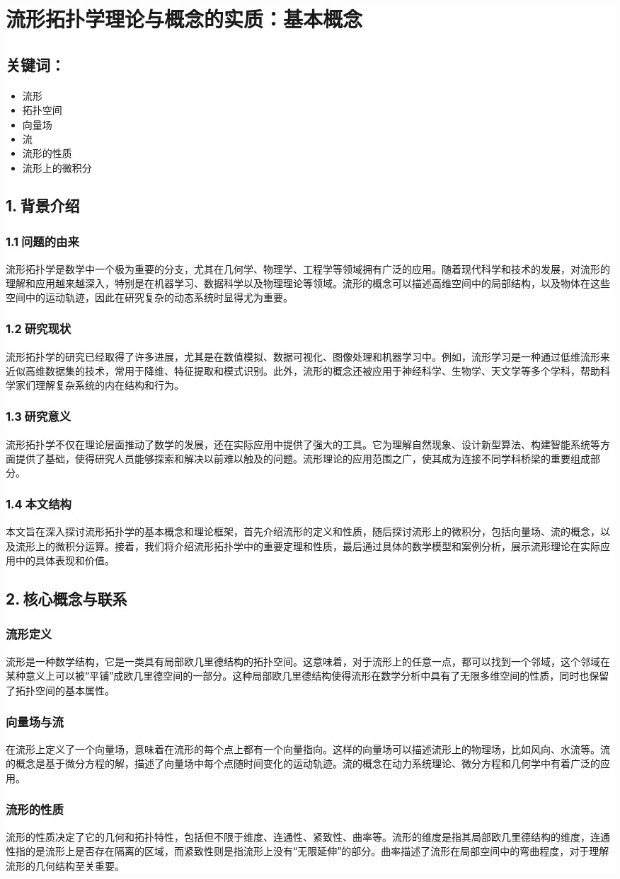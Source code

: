 # 流形拓扑学理论与概念的实质：基本概念

## 关键词：

- 流形
- 拓扑空间
- 向量场
- 流
- 流形的性质
- 流形上的微积分

## 1. 背景介绍

### 1.1 问题的由来

流形拓扑学是数学中一个极为重要的分支，尤其在几何学、物理学、工程学等领域拥有广泛的应用。随着现代科学和技术的发展，对流形的理解和应用越来越深入，特别是在机器学习、数据科学以及物理理论等领域。流形的概念可以描述高维空间中的局部结构，以及物体在这些空间中的运动轨迹，因此在研究复杂的动态系统时显得尤为重要。

### 1.2 研究现状

流形拓扑学的研究已经取得了许多进展，尤其是在数值模拟、数据可视化、图像处理和机器学习中。例如，流形学习是一种通过低维流形来近似高维数据集的技术，常用于降维、特征提取和模式识别。此外，流形的概念还被应用于神经科学、生物学、天文学等多个学科，帮助科学家们理解复杂系统的内在结构和行为。

### 1.3 研究意义

流形拓扑学不仅在理论层面推动了数学的发展，还在实际应用中提供了强大的工具。它为理解自然现象、设计新型算法、构建智能系统等方面提供了基础，使得研究人员能够探索和解决以前难以触及的问题。流形理论的应用范围之广，使其成为连接不同学科桥梁的重要组成部分。

### 1.4 本文结构

本文旨在深入探讨流形拓扑学的基本概念和理论框架，首先介绍流形的定义和性质，随后探讨流形上的微积分，包括向量场、流的概念，以及流形上的微积分运算。接着，我们将介绍流形拓扑学中的重要定理和性质，最后通过具体的数学模型和案例分析，展示流形理论在实际应用中的具体表现和价值。

## 2. 核心概念与联系

### 流形定义

流形是一种数学结构，它是一类具有局部欧几里德结构的拓扑空间。这意味着，对于流形上的任意一点，都可以找到一个邻域，这个邻域在某种意义上可以被“平铺”成欧几里德空间的一部分。这种局部欧几里德结构使得流形在数学分析中具有了无限多维空间的性质，同时也保留了拓扑空间的基本属性。

### 向量场与流

在流形上定义了一个向量场，意味着在流形的每个点上都有一个向量指向。这样的向量场可以描述流形上的物理场，比如风向、水流等。流的概念是基于微分方程的解，描述了向量场中每个点随时间变化的运动轨迹。流的概念在动力系统理论、微分方程和几何学中有着广泛的应用。

### 流形的性质

流形的性质决定了它的几何和拓扑特性，包括但不限于维度、连通性、紧致性、曲率等。流形的维度是指其局部欧几里德结构的维度，连通性指的是流形上是否存在隔离的区域，而紧致性则是指流形上没有“无限延伸”的部分。曲率描述了流形在局部空间中的弯曲程度，对于理解流形的几何结构至关重要。
